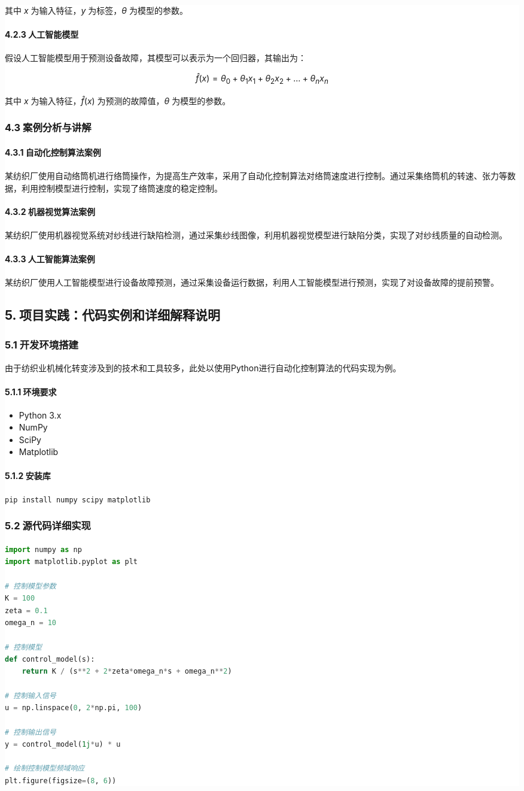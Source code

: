 其中 $x$ 为输入特征，$y$ 为标签，$\theta$ 为模型的参数。

#### 4.2.3 人工智能模型

假设人工智能模型用于预测设备故障，其模型可以表示为一个回归器，其输出为：

$$
\hat{f}(x) = \theta_0 + \theta_1 x_1 + \theta_2 x_2 + \ldots + \theta_n x_n
$$

其中 $x$ 为输入特征，$\hat{f}(x)$ 为预测的故障值，$\theta$ 为模型的参数。

### 4.3 案例分析与讲解

#### 4.3.1 自动化控制算法案例

某纺织厂使用自动络筒机进行络筒操作，为提高生产效率，采用了自动化控制算法对络筒速度进行控制。通过采集络筒机的转速、张力等数据，利用控制模型进行控制，实现了络筒速度的稳定控制。

#### 4.3.2 机器视觉算法案例

某纺织厂使用机器视觉系统对纱线进行缺陷检测，通过采集纱线图像，利用机器视觉模型进行缺陷分类，实现了对纱线质量的自动检测。

#### 4.3.3 人工智能算法案例

某纺织厂使用人工智能模型进行设备故障预测，通过采集设备运行数据，利用人工智能模型进行预测，实现了对设备故障的提前预警。

## 5. 项目实践：代码实例和详细解释说明

### 5.1 开发环境搭建

由于纺织业机械化转变涉及到的技术和工具较多，此处以使用Python进行自动化控制算法的代码实现为例。

#### 5.1.1 环境要求

- Python 3.x
- NumPy
- SciPy
- Matplotlib

#### 5.1.2 安装库

```bash
pip install numpy scipy matplotlib
```

### 5.2 源代码详细实现

```python
import numpy as np
import matplotlib.pyplot as plt

# 控制模型参数
K = 100
zeta = 0.1
omega_n = 10

# 控制模型
def control_model(s):
    return K / (s**2 + 2*zeta*omega_n*s + omega_n**2)

# 控制输入信号
u = np.linspace(0, 2*np.pi, 100)

# 控制输出信号
y = control_model(1j*u) * u

# 绘制控制模型频域响应
plt.figure(figsize=(8, 6))
```